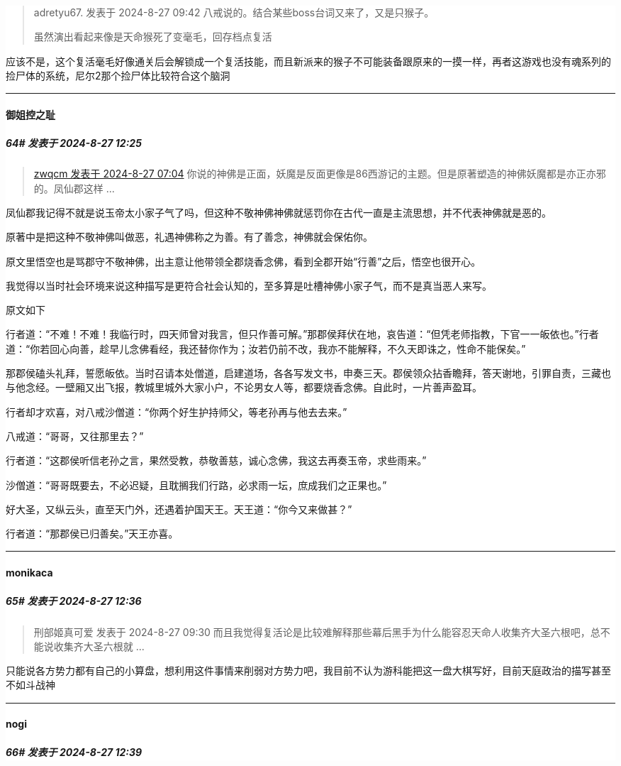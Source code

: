 <blockquote>adretyu67. 发表于 2024-8-27 09:42
八戒说的。结合某些boss台词又来了，又是只猴子。

虽然演出看起来像是天命猴死了变毫毛，回存档点复活
</blockquote>
应该不是，这个复活毫毛好像通关后会解锁成一个复活技能，而且新派来的猴子不可能装备跟原来的一摸一样，再者这游戏也没有魂系列的捡尸体的系统，尼尔2那个捡尸体比较符合这个脑洞


*****

####  御姐控之耻  
##### 64#       发表于 2024-8-27 12:25

<blockquote><a href="httphttps://bbs.saraba1st.com/2b/forum.php?mod=redirect&amp;goto=findpost&amp;pid=66025587&amp;ptid=2196659" target="_blank">zwqcm 发表于 2024-8-27 07:04</a>
你说的神佛是正面，妖魔是反面更像是86西游记的主题。但是原著塑造的神佛妖魔都是亦正亦邪的。凤仙郡这样 ...</blockquote>
凤仙郡我记得不就是说玉帝太小家子气了吗，但这种不敬神佛神佛就惩罚你在古代一直是主流思想，并不代表神佛就是恶的。

原著中是把这种不敬神佛叫做恶，礼遇神佛称之为善。有了善念，神佛就会保佑你。

原文里悟空也是骂郡守不敬神佛，出主意让他带领全郡烧香念佛，看到全郡开始“行善”之后，悟空也很开心。

我觉得以当时社会环境来说这种描写是更符合社会认知的，至多算是吐槽神佛小家子气，而不是真当恶人来写。

原文如下

行者道：“不难！不难！我临行时，四天师曾对我言，但只作善可解。”那郡侯拜伏在地，哀告道：“但凭老师指教，下官一一皈依也。”行者道：“你若回心向善，趁早儿念佛看经，我还替你作为；汝若仍前不改，我亦不能解释，不久天即诛之，性命不能保矣。”

那郡侯磕头礼拜，誓愿皈依。当时召请本处僧道，启建道场，各各写发文书，申奏三天。郡侯领众拈香瞻拜，答天谢地，引罪自责，三藏也与他念经。一壁厢又出飞报，教城里城外大家小户，不论男女人等，都要烧香念佛。自此时，一片善声盈耳。

行者却才欢喜，对八戒沙僧道：“你两个好生护持师父，等老孙再与他去去来。”

八戒道：“哥哥，又往那里去？”

行者道：“这郡侯听信老孙之言，果然受教，恭敬善慈，诚心念佛，我这去再奏玉帝，求些雨来。”

沙僧道：“哥哥既要去，不必迟疑，且耽搁我们行路，必求雨一坛，庶成我们之正果也。”

好大圣，又纵云头，直至天门外，还遇着护国天王。天王道：“你今又来做甚？”

行者道：“那郡侯已归善矣。”天王亦喜。


*****

####  monikaca  
##### 65#       发表于 2024-8-27 12:36

<blockquote>刑部姬真可爱 发表于 2024-8-27 09:30
而且我觉得复活论是比较难解释那些幕后黑手为什么能容忍天命人收集齐大圣六根吧，总不能说收集齐大圣六根就 ...</blockquote>
只能说各方势力都有自己的小算盘，想利用这件事情来削弱对方势力吧，我目前不认为游科能把这一盘大棋写好，目前天庭政治的描写甚至不如斗战神


*****

####  nogi  
##### 66#       发表于 2024-8-27 12:39
